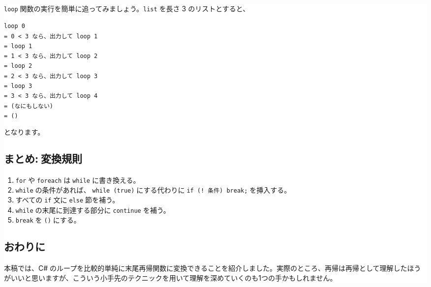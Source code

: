 `loop` 関数の実行を簡単に追ってみましょう。`list` を長さ 3 のリストとすると、

    loop 0
    = 0 < 3 なら、出力して loop 1
    = loop 1
    = 1 < 3 なら、出力して loop 2
    = loop 2
    = 2 < 3 なら、出力して loop 3
    = loop 3
    = 3 < 3 なら、出力して loop 4
    = (なにもしない)
    = ()

となります。

## まとめ: 変換規則

1. `for` や `foreach` は `while` に書き換える。
1. `while` の条件があれば、 ``while (true)`` にする代わりに ``if (! 条件) break;`` を挿入する。
1. すべての `if` 文に `else` 節を補う。
1. `while` の末尾に到達する部分に `continue` を補う。
1. `break` を `()` にする。

## おわりに

本稿では、C# のループを比較的単純に末尾再帰関数に変換できることを紹介しました。実際のところ、再帰は再帰として理解したほうがいいと思いますが、こういう小手先のテクニックを用いて理解を深めていくのも1つの手かもしれません。

